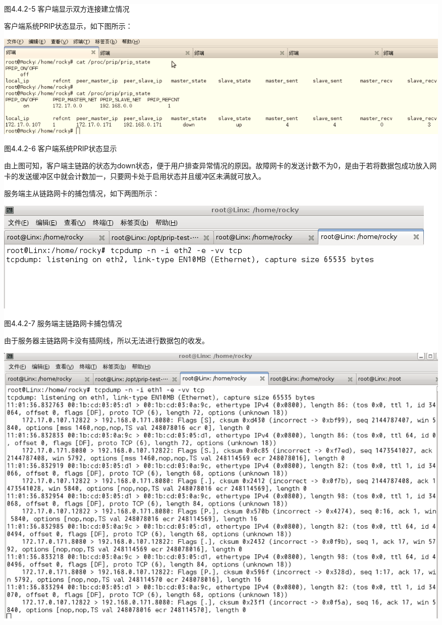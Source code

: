 图4.4.2-5 客户端显示双方连接建立情况

客户端系统PRIP状态显示，如下图所示：

![](../image/PRIP并行冗余通信协议自测报告/图片137.png)

图4.4.2-6 客户端系统PRIP状态显示

由上图可知，客户端主链路的状态为down状态，便于用户排查异常情况的原因。故障网卡的发送计数不为0，是由于若将数据包成功放入网卡的发送缓冲区中就会计数加一，只要网卡处于启用状态并且缓冲区未满就可放入。

服务端主从链路网卡的捕包情况，如下两图所示：

![](../image/PRIP并行冗余通信协议自测报告/图片138.png)

图4.4.2-7 服务端主链路网卡捕包情况

由于服务器主链路网卡没有插网线，所以无法进行数据包的收发。

![](../image/PRIP并行冗余通信协议自测报告/图片139.png)